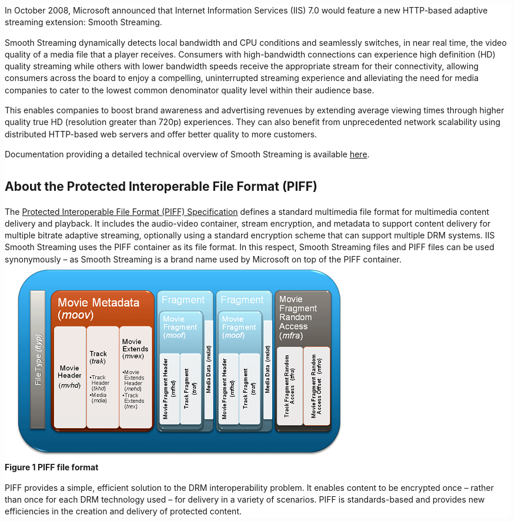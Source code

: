 In October 2008, Microsoft announced that Internet Information Services (IIS) 7.0 would feature a new HTTP-based adaptive streaming extension: Smooth Streaming.

Smooth Streaming dynamically detects local bandwidth and CPU conditions and seamlessly switches, in near real time, the video quality of a media file that a player receives. Consumers with high-bandwidth connections can experience high definition (HD) quality streaming while others with lower bandwidth speeds receive the appropriate stream for their connectivity, allowing consumers across the board to enjoy a compelling, uninterrupted streaming experience and alleviating the need for media companies to cater to the lowest common denominator quality level within their audience base.

This enables companies to boost brand awareness and advertising revenues by extending average viewing times through higher quality true HD (resolution greater than 720p) experiences. They can also benefit from unprecedented network scalability using distributed HTTP-based web servers and offer better quality to more customers.

Documentation providing a detailed technical overview of Smooth Streaming is available [here](https://go.microsoft.com/?linkid=9740300).

<a id="about_piff"></a>

## About the Protected Interoperable File Format (PIFF)

The [Protected Interoperable File Format (PIFF) Specification](https://go.microsoft.com/?linkid=9740298) defines a standard multimedia file format for multimedia content delivery and playback. It includes the audio-video container, stream encryption, and metadata to support content delivery for multiple bitrate adaptive streaming, optionally using a standard encryption scheme that can support multiple DRM systems. IIS Smooth Streaming uses the PIFF container as its file format. In this respect, Smooth Streaming files and PIFF files can be used synonymously – as Smooth Streaming is a brand name used by Microsoft on top of the PIFF container.  
![](smooth-streaming-primer/_static/image1.png)  
**Figure 1 PIFF file format**

PIFF provides a simple, efficient solution to the DRM interoperability problem. It enables content to be encrypted once – rather than once for each DRM technology used – for delivery in a variety of scenarios. PIFF is standards-based and provides new efficiencies in the creation and delivery of protected content.
